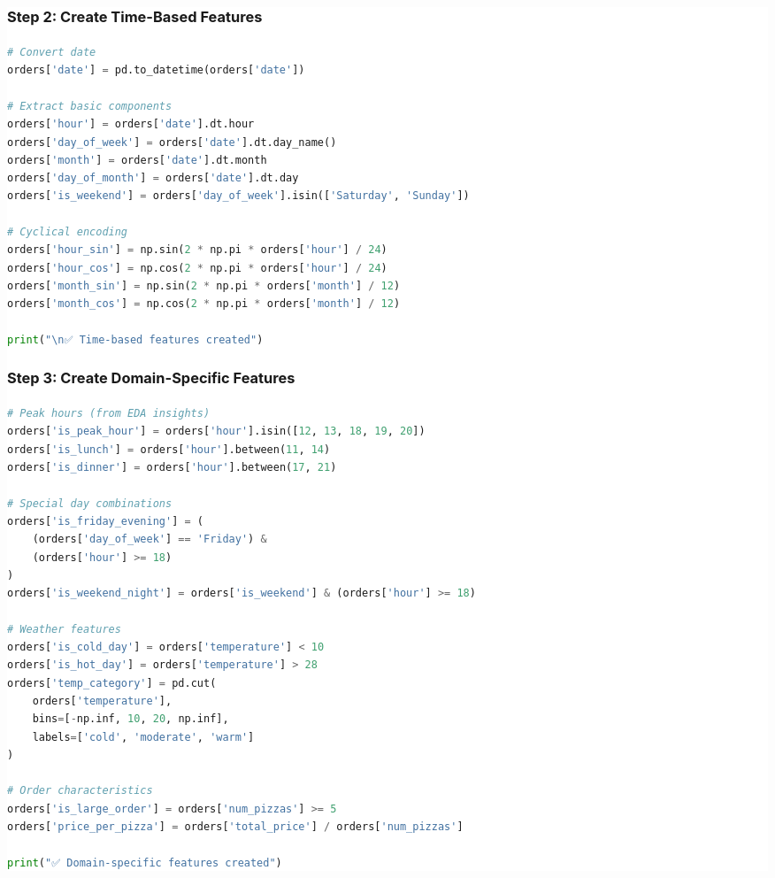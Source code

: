 ### Step 2: Create Time-Based Features

```python
# Convert date
orders['date'] = pd.to_datetime(orders['date'])

# Extract basic components
orders['hour'] = orders['date'].dt.hour
orders['day_of_week'] = orders['date'].dt.day_name()
orders['month'] = orders['date'].dt.month
orders['day_of_month'] = orders['date'].dt.day
orders['is_weekend'] = orders['day_of_week'].isin(['Saturday', 'Sunday'])

# Cyclical encoding
orders['hour_sin'] = np.sin(2 * np.pi * orders['hour'] / 24)
orders['hour_cos'] = np.cos(2 * np.pi * orders['hour'] / 24)
orders['month_sin'] = np.sin(2 * np.pi * orders['month'] / 12)
orders['month_cos'] = np.cos(2 * np.pi * orders['month'] / 12)

print("\n✅ Time-based features created")
```

### Step 3: Create Domain-Specific Features

```python
# Peak hours (from EDA insights)
orders['is_peak_hour'] = orders['hour'].isin([12, 13, 18, 19, 20])
orders['is_lunch'] = orders['hour'].between(11, 14)
orders['is_dinner'] = orders['hour'].between(17, 21)

# Special day combinations
orders['is_friday_evening'] = (
    (orders['day_of_week'] == 'Friday') &
    (orders['hour'] >= 18)
)
orders['is_weekend_night'] = orders['is_weekend'] & (orders['hour'] >= 18)

# Weather features
orders['is_cold_day'] = orders['temperature'] < 10
orders['is_hot_day'] = orders['temperature'] > 28
orders['temp_category'] = pd.cut(
    orders['temperature'],
    bins=[-np.inf, 10, 20, np.inf],
    labels=['cold', 'moderate', 'warm']
)

# Order characteristics
orders['is_large_order'] = orders['num_pizzas'] >= 5
orders['price_per_pizza'] = orders['total_price'] / orders['num_pizzas']

print("✅ Domain-specific features created")
```

